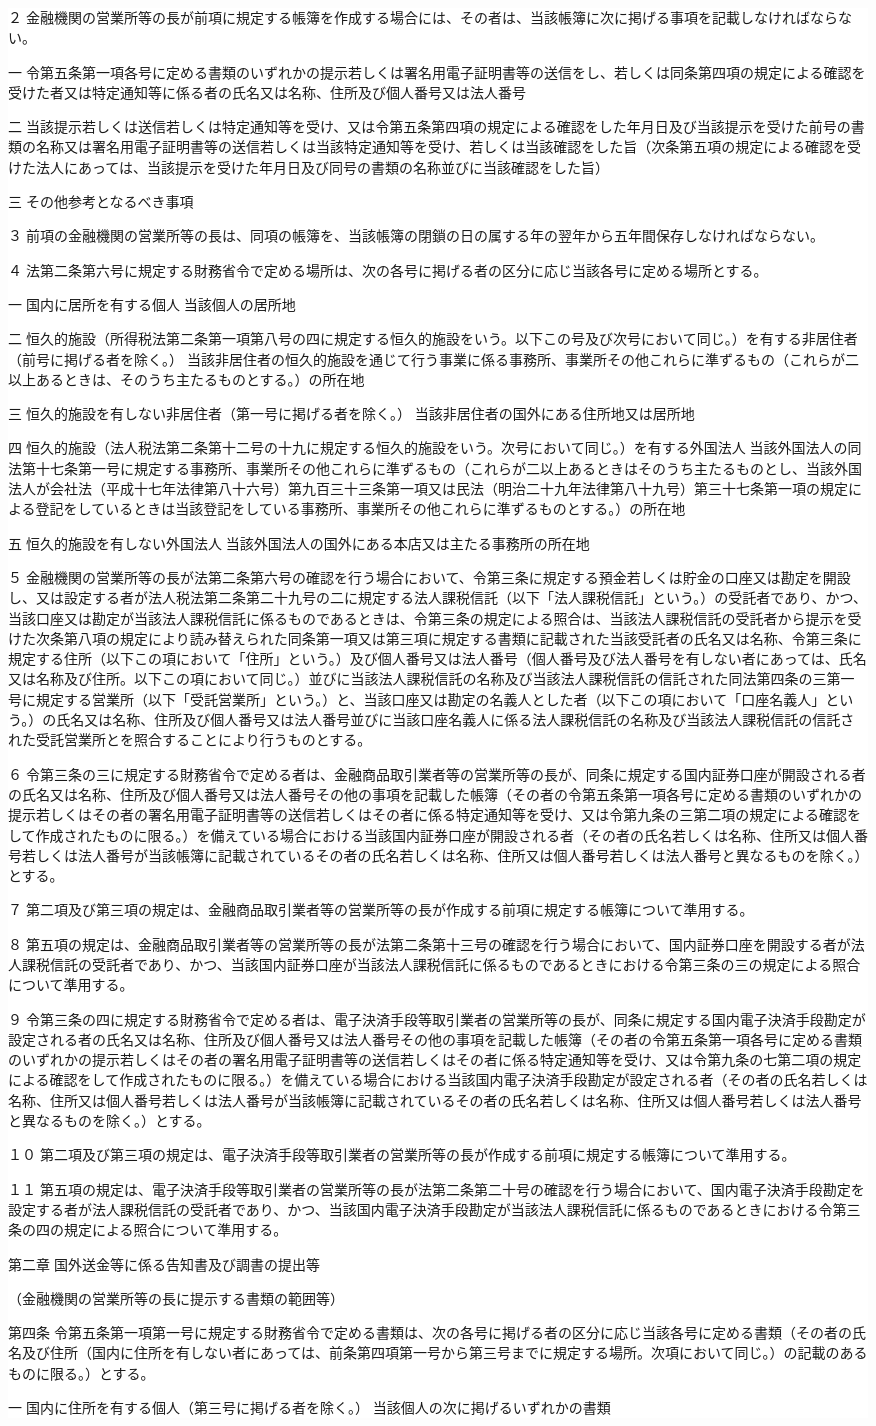 ２ 金融機関の営業所等の長が前項に規定する帳簿を作成する場合には、その者は、当該帳簿に次に掲げる事項を記載しなければならない。

一 令第五条第一項各号に定める書類のいずれかの提示若しくは署名用電子証明書等の送信をし、若しくは同条第四項の規定による確認を受けた者又は特定通知等に係る者の氏名又は名称、住所及び個人番号又は法人番号

二 当該提示若しくは送信若しくは特定通知等を受け、又は令第五条第四項の規定による確認をした年月日及び当該提示を受けた前号の書類の名称又は署名用電子証明書等の送信若しくは当該特定通知等を受け、若しくは当該確認をした旨（次条第五項の規定による確認を受けた法人にあっては、当該提示を受けた年月日及び同号の書類の名称並びに当該確認をした旨）

三 その他参考となるべき事項

３ 前項の金融機関の営業所等の長は、同項の帳簿を、当該帳簿の閉鎖の日の属する年の翌年から五年間保存しなければならない。

４ 法第二条第六号に規定する財務省令で定める場所は、次の各号に掲げる者の区分に応じ当該各号に定める場所とする。

一 国内に居所を有する個人 当該個人の居所地

二 恒久的施設（所得税法第二条第一項第八号の四に規定する恒久的施設をいう。以下この号及び次号において同じ。）を有する非居住者（前号に掲げる者を除く。） 当該非居住者の恒久的施設を通じて行う事業に係る事務所、事業所その他これらに準ずるもの（これらが二以上あるときは、そのうち主たるものとする。）の所在地

三 恒久的施設を有しない非居住者（第一号に掲げる者を除く。） 当該非居住者の国外にある住所地又は居所地

四 恒久的施設（法人税法第二条第十二号の十九に規定する恒久的施設をいう。次号において同じ。）を有する外国法人 当該外国法人の同法第十七条第一号に規定する事務所、事業所その他これらに準ずるもの（これらが二以上あるときはそのうち主たるものとし、当該外国法人が会社法（平成十七年法律第八十六号）第九百三十三条第一項又は民法（明治二十九年法律第八十九号）第三十七条第一項の規定による登記をしているときは当該登記をしている事務所、事業所その他これらに準ずるものとする。）の所在地

五 恒久的施設を有しない外国法人 当該外国法人の国外にある本店又は主たる事務所の所在地

５ 金融機関の営業所等の長が法第二条第六号の確認を行う場合において、令第三条に規定する預金若しくは貯金の口座又は勘定を開設し、又は設定する者が法人税法第二条第二十九号の二に規定する法人課税信託（以下「法人課税信託」という。）の受託者であり、かつ、当該口座又は勘定が当該法人課税信託に係るものであるときは、令第三条の規定による照合は、当該法人課税信託の受託者から提示を受けた次条第八項の規定により読み替えられた同条第一項又は第三項に規定する書類に記載された当該受託者の氏名又は名称、令第三条に規定する住所（以下この項において「住所」という。）及び個人番号又は法人番号（個人番号及び法人番号を有しない者にあっては、氏名又は名称及び住所。以下この項において同じ。）並びに当該法人課税信託の名称及び当該法人課税信託の信託された同法第四条の三第一号に規定する営業所（以下「受託営業所」という。）と、当該口座又は勘定の名義人とした者（以下この項において「口座名義人」という。）の氏名又は名称、住所及び個人番号又は法人番号並びに当該口座名義人に係る法人課税信託の名称及び当該法人課税信託の信託された受託営業所とを照合することにより行うものとする。

６ 令第三条の三に規定する財務省令で定める者は、金融商品取引業者等の営業所等の長が、同条に規定する国内証券口座が開設される者の氏名又は名称、住所及び個人番号又は法人番号その他の事項を記載した帳簿（その者の令第五条第一項各号に定める書類のいずれかの提示若しくはその者の署名用電子証明書等の送信若しくはその者に係る特定通知等を受け、又は令第九条の三第二項の規定による確認をして作成されたものに限る。）を備えている場合における当該国内証券口座が開設される者（その者の氏名若しくは名称、住所又は個人番号若しくは法人番号が当該帳簿に記載されているその者の氏名若しくは名称、住所又は個人番号若しくは法人番号と異なるものを除く。）とする。

７ 第二項及び第三項の規定は、金融商品取引業者等の営業所等の長が作成する前項に規定する帳簿について準用する。

８ 第五項の規定は、金融商品取引業者等の営業所等の長が法第二条第十三号の確認を行う場合において、国内証券口座を開設する者が法人課税信託の受託者であり、かつ、当該国内証券口座が当該法人課税信託に係るものであるときにおける令第三条の三の規定による照合について準用する。

９ 令第三条の四に規定する財務省令で定める者は、電子決済手段等取引業者の営業所等の長が、同条に規定する国内電子決済手段勘定が設定される者の氏名又は名称、住所及び個人番号又は法人番号その他の事項を記載した帳簿（その者の令第五条第一項各号に定める書類のいずれかの提示若しくはその者の署名用電子証明書等の送信若しくはその者に係る特定通知等を受け、又は令第九条の七第二項の規定による確認をして作成されたものに限る。）を備えている場合における当該国内電子決済手段勘定が設定される者（その者の氏名若しくは名称、住所又は個人番号若しくは法人番号が当該帳簿に記載されているその者の氏名若しくは名称、住所又は個人番号若しくは法人番号と異なるものを除く。）とする。

１０ 第二項及び第三項の規定は、電子決済手段等取引業者の営業所等の長が作成する前項に規定する帳簿について準用する。

１１ 第五項の規定は、電子決済手段等取引業者の営業所等の長が法第二条第二十号の確認を行う場合において、国内電子決済手段勘定を設定する者が法人課税信託の受託者であり、かつ、当該国内電子決済手段勘定が当該法人課税信託に係るものであるときにおける令第三条の四の規定による照合について準用する。

第二章 国外送金等に係る告知書及び調書の提出等

（金融機関の営業所等の長に提示する書類の範囲等）

第四条 令第五条第一項第一号に規定する財務省令で定める書類は、次の各号に掲げる者の区分に応じ当該各号に定める書類（その者の氏名及び住所（国内に住所を有しない者にあっては、前条第四項第一号から第三号までに規定する場所。次項において同じ。）の記載のあるものに限る。）とする。

一 国内に住所を有する個人（第三号に掲げる者を除く。） 当該個人の次に掲げるいずれかの書類
